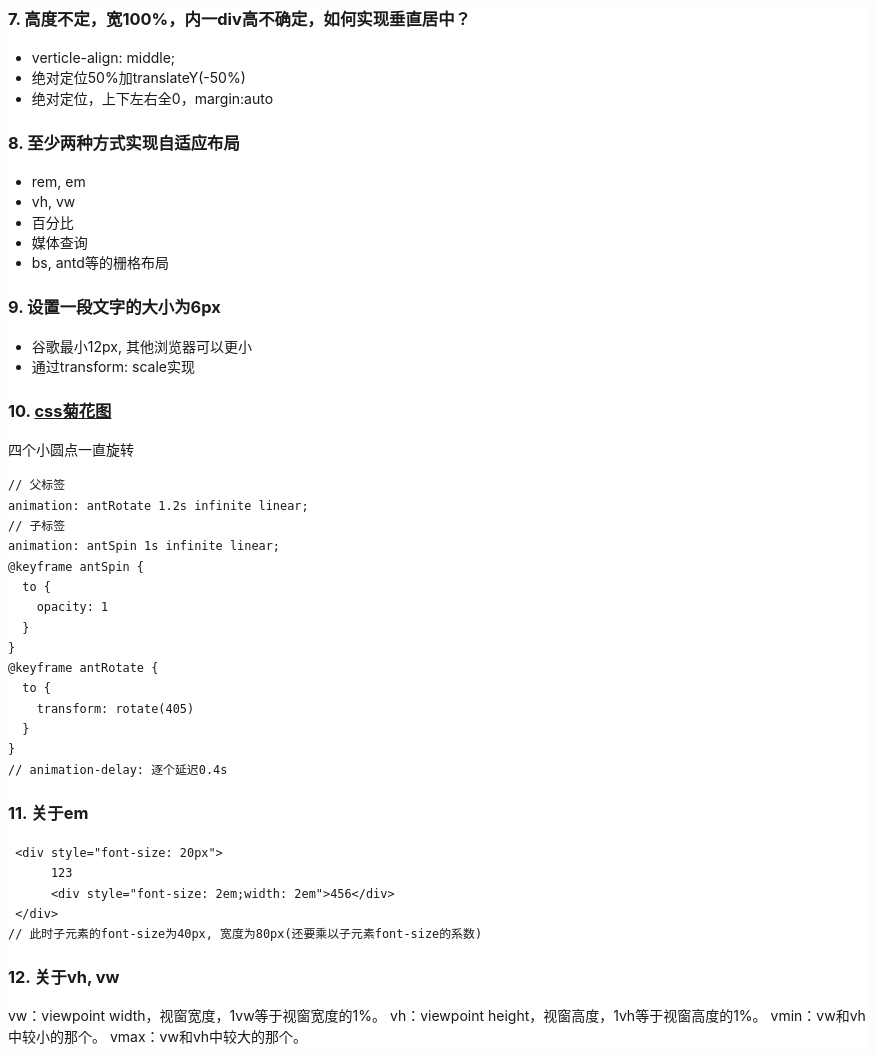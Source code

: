### 7. 高度不定，宽100%，内一div高不确定，如何实现垂直居中？
- verticle-align: middle;
- 绝对定位50%加translateY(-50%)
- 绝对定位，上下左右全0，margin:auto

### 8. 至少两种方式实现自适应布局
- rem, em
- vh, vw
- 百分比
- 媒体查询
- bs, antd等的栅格布局

### 9. 设置一段文字的大小为6px
- 谷歌最小12px, 其他浏览器可以更小
- 通过transform: scale实现

### 10. [css菊花图](https://blog.csdn.net/candy_home/article/details/81540247)
四个小圆点一直旋转
```
// 父标签
animation: antRotate 1.2s infinite linear;
// 子标签
animation: antSpin 1s infinite linear;
@keyframe antSpin {
  to {
    opacity: 1 
  }
}
@keyframe antRotate {
  to {
    transform: rotate(405)
  }
}
// animation-delay: 逐个延迟0.4s
```

### 11. 关于em
```
 <div style="font-size: 20px">
      123
      <div style="font-size: 2em;width: 2em">456</div>
 </div>
// 此时子元素的font-size为40px, 宽度为80px(还要乘以子元素font-size的系数)
```

### 12. 关于vh, vw
vw：viewpoint width，视窗宽度，1vw等于视窗宽度的1%。
vh：viewpoint height，视窗高度，1vh等于视窗高度的1%。
vmin：vw和vh中较小的那个。
vmax：vw和vh中较大的那个。
